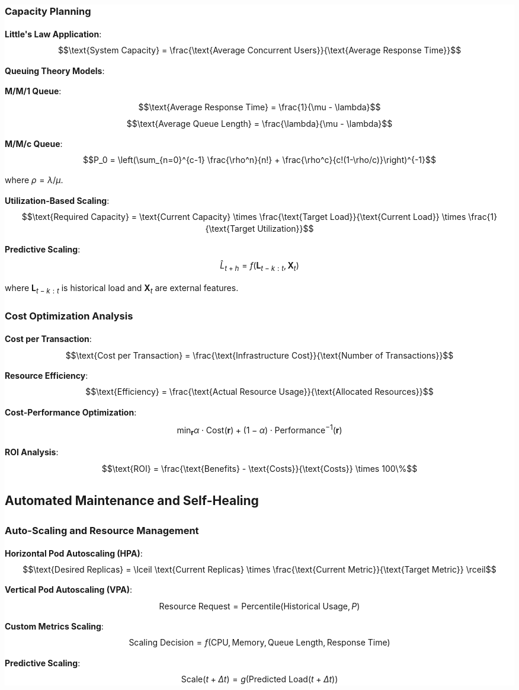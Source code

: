 ### Capacity Planning

**Little's Law Application**:
$$\text{System Capacity} = \frac{\text{Average Concurrent Users}}{\text{Average Response Time}}$$

**Queuing Theory Models**:

**M/M/1 Queue**:
$$\text{Average Response Time} = \frac{1}{\mu - \lambda}$$
$$\text{Average Queue Length} = \frac{\lambda}{\mu - \lambda}$$

**M/M/c Queue**:
$$P_0 = \left(\sum_{n=0}^{c-1} \frac{\rho^n}{n!} + \frac{\rho^c}{c!(1-\rho/c)}\right)^{-1}$$

where $\rho = \lambda/\mu$.

**Utilization-Based Scaling**:
$$\text{Required Capacity} = \text{Current Capacity} \times \frac{\text{Target Load}}{\text{Current Load}} \times \frac{1}{\text{Target Utilization}}$$

**Predictive Scaling**:
$$\hat{L}_{t+h} = f(\mathbf{L}_{t-k:t}, \mathbf{X}_t)$$

where $\mathbf{L}_{t-k:t}$ is historical load and $\mathbf{X}_t$ are external features.

### Cost Optimization Analysis

**Cost per Transaction**:
$$\text{Cost per Transaction} = \frac{\text{Infrastructure Cost}}{\text{Number of Transactions}}$$

**Resource Efficiency**:
$$\text{Efficiency} = \frac{\text{Actual Resource Usage}}{\text{Allocated Resources}}$$

**Cost-Performance Optimization**:
$$\min_{\mathbf{r}} \alpha \cdot \text{Cost}(\mathbf{r}) + (1-\alpha) \cdot \text{Performance}^{-1}(\mathbf{r})$$

**ROI Analysis**:
$$\text{ROI} = \frac{\text{Benefits} - \text{Costs}}{\text{Costs}} \times 100\%$$

## Automated Maintenance and Self-Healing

### Auto-Scaling and Resource Management

**Horizontal Pod Autoscaling (HPA)**:
$$\text{Desired Replicas} = \lceil \text{Current Replicas} \times \frac{\text{Current Metric}}{\text{Target Metric}} \rceil$$

**Vertical Pod Autoscaling (VPA)**:
$$\text{Resource Request} = \text{Percentile}(\text{Historical Usage}, P)$$

**Custom Metrics Scaling**:
$$\text{Scaling Decision} = f(\text{CPU}, \text{Memory}, \text{Queue Length}, \text{Response Time})$$

**Predictive Scaling**:
$$\text{Scale}(t+\Delta t) = g(\text{Predicted Load}(t+\Delta t))$$
